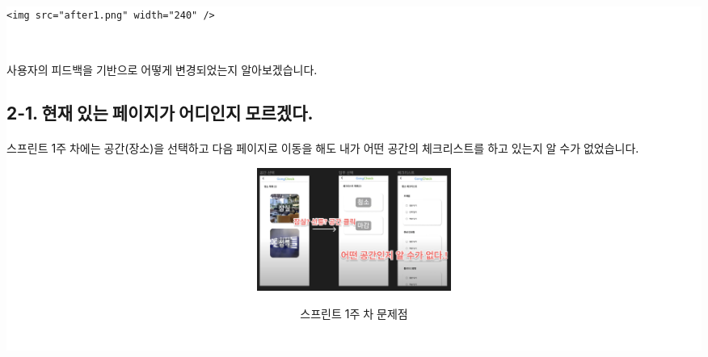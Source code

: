     <img src="after1.png" width="240" />
</div>
</br>

사용자의 피드백을 기반으로 어떻게 변경되었는지 알아보겠습니다.

## 2-1. 현재 있는 페이지가 어디인지 모르겠다.

스프린트 1주 차에는 공간(장소)을 선택하고 다음 페이지로 이동을 해도 내가 어떤 공간의 체크리스트를 하고 있는지 알 수가 없었습니다.

<div align="center">
    <img src="before1.png" width="240" />
    <p>스프린트 1주 차 문제점</p>
</div>
</br>
